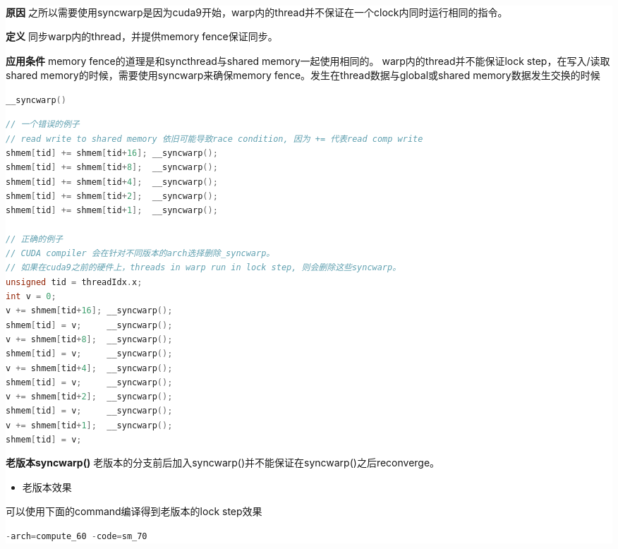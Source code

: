    **原因**
    之所以需要使用syncwarp是因为cuda9开始，warp内的thread并不保证在一个clock内同时运行相同的指令。

   **定义**
    同步warp内的thread，并提供memory fence保证同步。
    
   **应用条件**
    memory fence的道理是和syncthread与shared memory一起使用相同的。
    warp内的thread并不能保证lock step，在写入/读取shared memory的时候，需要使用syncwarp来确保memory fence。发生在thread数据与global或shared memory数据发生交换的时候

   ```cpp
   __syncwarp()
   ```



   ```cpp
   // 一个错误的例子
   // read write to shared memory 依旧可能导致race condition, 因为 += 代表read comp write 
   shmem[tid] += shmem[tid+16]; __syncwarp();
   shmem[tid] += shmem[tid+8];  __syncwarp();
   shmem[tid] += shmem[tid+4];  __syncwarp();
   shmem[tid] += shmem[tid+2];  __syncwarp();
   shmem[tid] += shmem[tid+1];  __syncwarp();

   // 正确的例子
   // CUDA compiler 会在针对不同版本的arch选择删除_syncwarp。 
   // 如果在cuda9之前的硬件上，threads in warp run in lock step, 则会删除这些syncwarp。
   unsigned tid = threadIdx.x;
   int v = 0;
   v += shmem[tid+16]; __syncwarp();
   shmem[tid] = v;     __syncwarp();
   v += shmem[tid+8];  __syncwarp();
   shmem[tid] = v;     __syncwarp();
   v += shmem[tid+4];  __syncwarp();
   shmem[tid] = v;     __syncwarp();
   v += shmem[tid+2];  __syncwarp();
   shmem[tid] = v;     __syncwarp();
   v += shmem[tid+1];  __syncwarp();
   shmem[tid] = v;
   ```


   **老版本syncwarp()**
    老版本的分支前后加入syncwarp()并不能保证在syncwarp()之后reconverge。


   * 老版本效果

   可以使用下面的command编译得到老版本的lock step效果

   ```cpp
   -arch=compute_60 -code=sm_70
   ```



